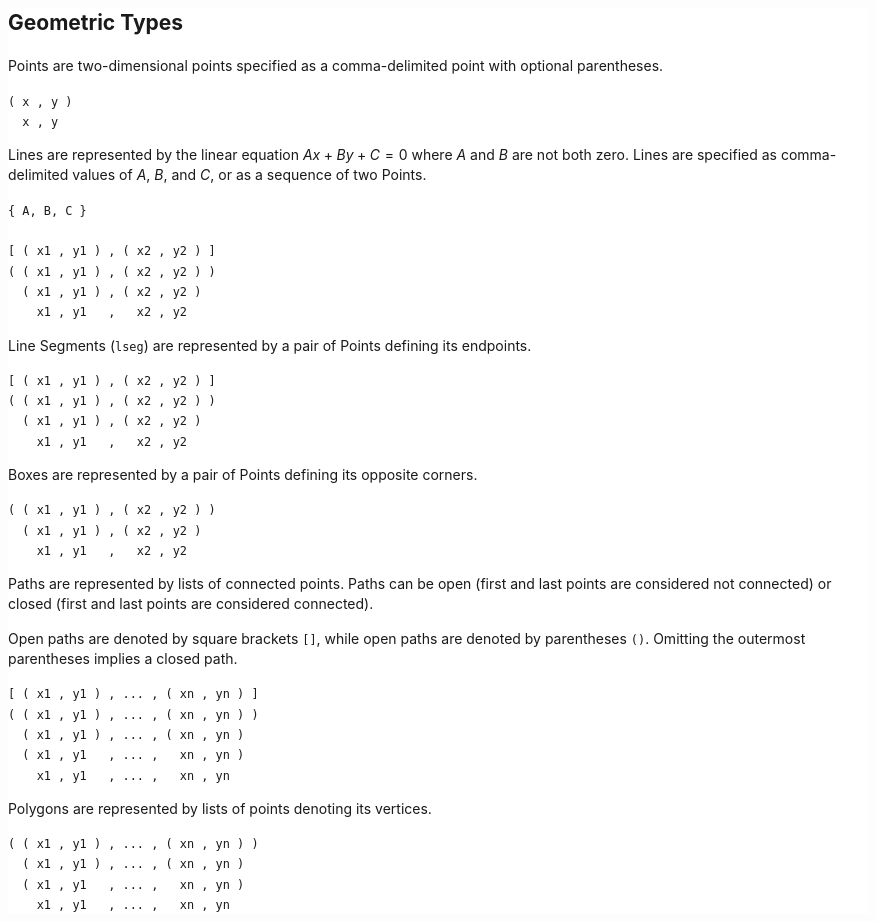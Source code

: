 ## Geometric Types

Points are two-dimensional points specified as a comma-delimited point with optional parentheses.

``` postgresql
( x , y )
  x , y
```

Lines are represented by the linear equation $Ax + By + C = 0$ where $A$ and $B$ are not both zero. Lines are specified as comma-delimited values of $A$, $B$, and $C$, or as a sequence of two Points.

``` postgresql
{ A, B, C }

[ ( x1 , y1 ) , ( x2 , y2 ) ]
( ( x1 , y1 ) , ( x2 , y2 ) )
  ( x1 , y1 ) , ( x2 , y2 )
    x1 , y1   ,   x2 , y2
```

Line Segments (`lseg`) are represented by a pair of Points defining its endpoints.

``` postgresql
[ ( x1 , y1 ) , ( x2 , y2 ) ]
( ( x1 , y1 ) , ( x2 , y2 ) )
  ( x1 , y1 ) , ( x2 , y2 )
    x1 , y1   ,   x2 , y2
```

Boxes are represented by a pair of Points defining its opposite corners.

``` postgresql
( ( x1 , y1 ) , ( x2 , y2 ) )
  ( x1 , y1 ) , ( x2 , y2 )
    x1 , y1   ,   x2 , y2
```

Paths are represented by lists of connected points. Paths can be open (first and last points are considered not connected) or closed (first and last points are considered connected).

Open paths are denoted by square brackets `[]`, while open paths are denoted by parentheses `()`. Omitting the outermost parentheses implies a closed path.

``` postgresql
[ ( x1 , y1 ) , ... , ( xn , yn ) ]
( ( x1 , y1 ) , ... , ( xn , yn ) )
  ( x1 , y1 ) , ... , ( xn , yn )
  ( x1 , y1   , ... ,   xn , yn )
    x1 , y1   , ... ,   xn , yn
```

Polygons are represented by lists of points denoting its vertices.

``` postgresql
( ( x1 , y1 ) , ... , ( xn , yn ) )
  ( x1 , y1 ) , ... , ( xn , yn )
  ( x1 , y1   , ... ,   xn , yn )
    x1 , y1   , ... ,   xn , yn
```


[^deviation]: This is a PostgreSQL-specific feature, not mentioned in the SQL standard.
[^raw_string]: These are comparable to raw strings in other languages.
[^ufcs]: This reminds me of Unified Function Calling Syntax (UFCS) which other languages support, such as the [D language].
[D language]: https://tour.dlang.org/tour/en/gems/uniform-function-call-syntax-ufcs
[^slow_count_distinct]: Note that it seems that this may actually be a slow construct because it first sorts the input rows. [Source](https://stackoverflow.com/questions/11250253/)
[^map_sort_aggregate]: If I understand correctly, it seems like the arguments to `ORDER BY` specify how to map the input rows, then those mapped results are sorted as per the `ORDER BY`, and _only then_ are those sorted mapped results fed into the ordered-set aggregate function.
[^sql_standard_requirement]: This is required by the SQL standard.
[ISO 8601]: https://en.wikipedia.org/wiki/ISO_8601
[RFC 3339]: https://www.ietf.org/rfc/rfc3339.txt